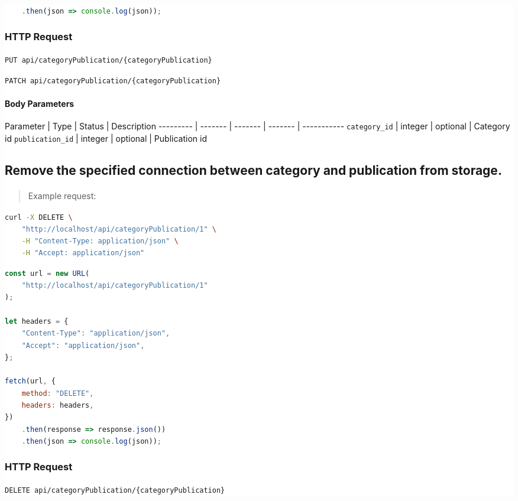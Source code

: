 ```javascript
    .then(json => console.log(json));
```



### HTTP Request
`PUT api/categoryPublication/{categoryPublication}`

`PATCH api/categoryPublication/{categoryPublication}`

#### Body Parameters
Parameter | Type | Status | Description
--------- | ------- | ------- | ------- | -----------
    `category_id` | integer |  optional  | Category id
        `publication_id` | integer |  optional  | Publication id
    



## Remove the specified connection between category and publication from storage.

> Example request:

```bash
curl -X DELETE \
    "http://localhost/api/categoryPublication/1" \
    -H "Content-Type: application/json" \
    -H "Accept: application/json"
```

```javascript
const url = new URL(
    "http://localhost/api/categoryPublication/1"
);

let headers = {
    "Content-Type": "application/json",
    "Accept": "application/json",
};

fetch(url, {
    method: "DELETE",
    headers: headers,
})
    .then(response => response.json())
    .then(json => console.log(json));
```



### HTTP Request
`DELETE api/categoryPublication/{categoryPublication}`


